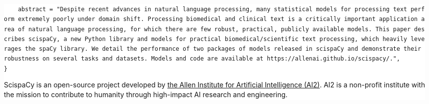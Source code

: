 ```
    abstract = "Despite recent advances in natural language processing, many statistical models for processing text perform extremely poorly under domain shift. Processing biomedical and clinical text is a critically important application area of natural language processing, for which there are few robust, practical, publicly available models. This paper describes scispaCy, a new Python library and models for practical biomedical/scientific text processing, which heavily leverages the spaCy library. We detail the performance of two packages of models released in scispaCy and demonstrate their robustness on several tasks and datasets. Models and code are available at https://allenai.github.io/scispacy/.",
}
```

ScispaCy is an open-source project developed by [the Allen Institute for Artificial Intelligence (AI2)](https://allenai.org/). AI2 is a non-profit institute with the mission to contribute to humanity through high-impact AI research and engineering.

